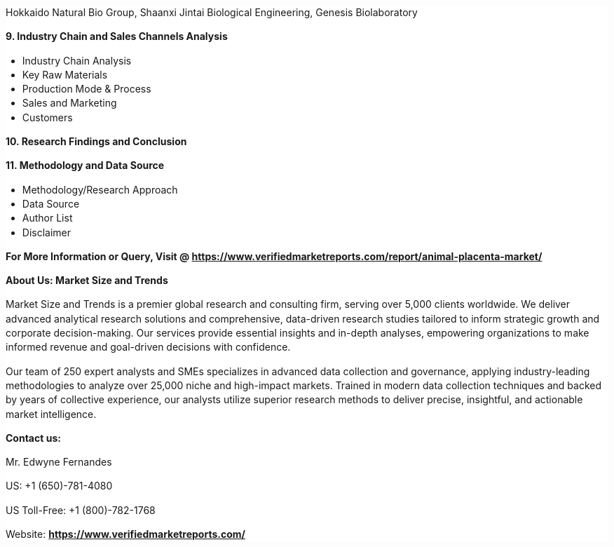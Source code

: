 Hokkaido Natural Bio Group, Shaanxi Jintai Biological Engineering, Genesis Biolaboratory</strong></p><p><strong>9. Industry Chain and Sales Channels Analysis</strong></p><ul><li>Industry Chain Analysis</li><li>Key Raw Materials</li><li>Production Mode &amp; Process</li><li>Sales and Marketing</li><li>Customers</li></ul><p><strong>10. Research Findings and Conclusion</strong></p><p><strong>11. Methodology and Data Source</strong></p><ul><li>Methodology/Research Approach</li><li>Data Source</li><li>Author List</li><li>Disclaimer</li></ul></p><p><strong>For More Information or Query, Visit @ <a href="https://www.verifiedmarketreports.com/report/animal-placenta-market/">https://www.verifiedmarketreports.com/report/animal-placenta-market/</a></strong></p><p><strong>About Us: Market Size and Trends</strong></p><p>Market Size and Trends is a premier global research and consulting firm, serving over 5,000 clients worldwide. We deliver advanced analytical research solutions and comprehensive, data-driven research studies tailored to inform strategic growth and corporate decision-making. Our services provide essential insights and in-depth analyses, empowering organizations to make informed revenue and goal-driven decisions with confidence.</p><p>Our team of 250 expert analysts and SMEs specializes in advanced data collection and governance, applying industry-leading methodologies to analyze over 25,000 niche and high-impact markets. Trained in modern data collection techniques and backed by years of collective experience, our analysts utilize superior research methods to deliver precise, insightful, and actionable market intelligence.</p><p><strong>Contact us:</strong></p><p>Mr. Edwyne Fernandes</p><p>US: +1 (650)-781-4080</p><p>US Toll-Free: +1 (800)-782-1768</p><p>Website: <strong><a href="https://www.verifiedmarketreports.com/">https://www.verifiedmarketreports.com/</a></strong></p>
